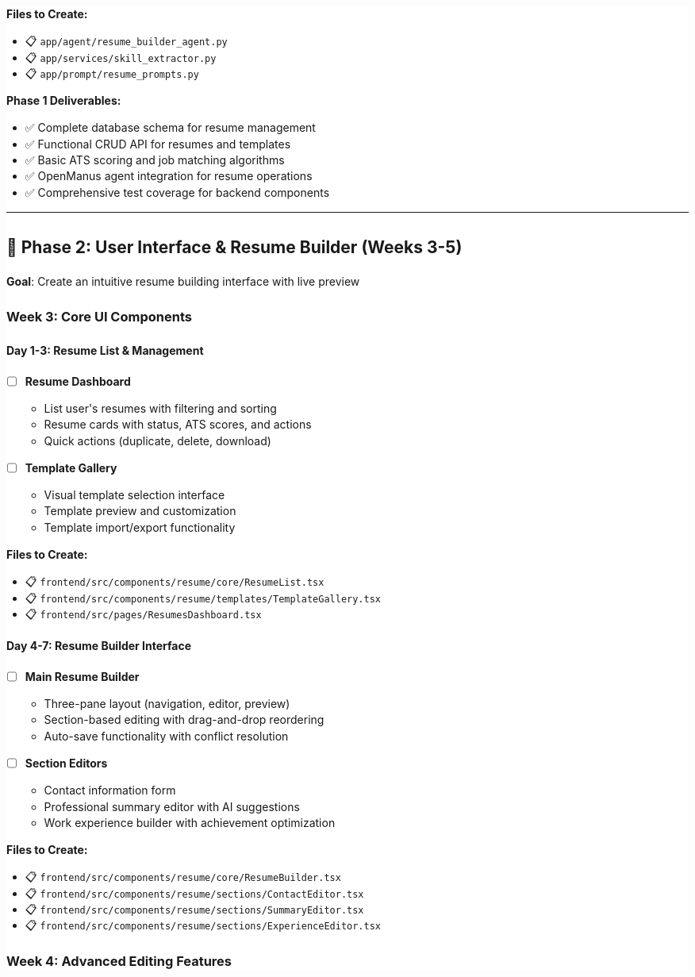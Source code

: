 **Files to Create:**
- 📋 `app/agent/resume_builder_agent.py`
- 📋 `app/services/skill_extractor.py`
- 📋 `app/prompt/resume_prompts.py`

**Phase 1 Deliverables:**
- ✅ Complete database schema for resume management
- ✅ Functional CRUD API for resumes and templates
- ✅ Basic ATS scoring and job matching algorithms
- ✅ OpenManus agent integration for resume operations
- ✅ Comprehensive test coverage for backend components

---

## 🎨 Phase 2: User Interface & Resume Builder (Weeks 3-5)

**Goal**: Create an intuitive resume building interface with live preview

### **Week 3: Core UI Components**

#### **Day 1-3: Resume List & Management**
- [ ] **Resume Dashboard**
  - List user's resumes with filtering and sorting
  - Resume cards with status, ATS scores, and actions
  - Quick actions (duplicate, delete, download)
  
- [ ] **Template Gallery**
  - Visual template selection interface
  - Template preview and customization
  - Template import/export functionality

**Files to Create:**
- 📋 `frontend/src/components/resume/core/ResumeList.tsx`
- 📋 `frontend/src/components/resume/templates/TemplateGallery.tsx`
- 📋 `frontend/src/pages/ResumesDashboard.tsx`

#### **Day 4-7: Resume Builder Interface**
- [ ] **Main Resume Builder**
  - Three-pane layout (navigation, editor, preview)
  - Section-based editing with drag-and-drop reordering
  - Auto-save functionality with conflict resolution
  
- [ ] **Section Editors**
  - Contact information form
  - Professional summary editor with AI suggestions
  - Work experience builder with achievement optimization

**Files to Create:**
- 📋 `frontend/src/components/resume/core/ResumeBuilder.tsx`
- 📋 `frontend/src/components/resume/sections/ContactEditor.tsx`
- 📋 `frontend/src/components/resume/sections/SummaryEditor.tsx`
- 📋 `frontend/src/components/resume/sections/ExperienceEditor.tsx`

### **Week 4: Advanced Editing Features**
